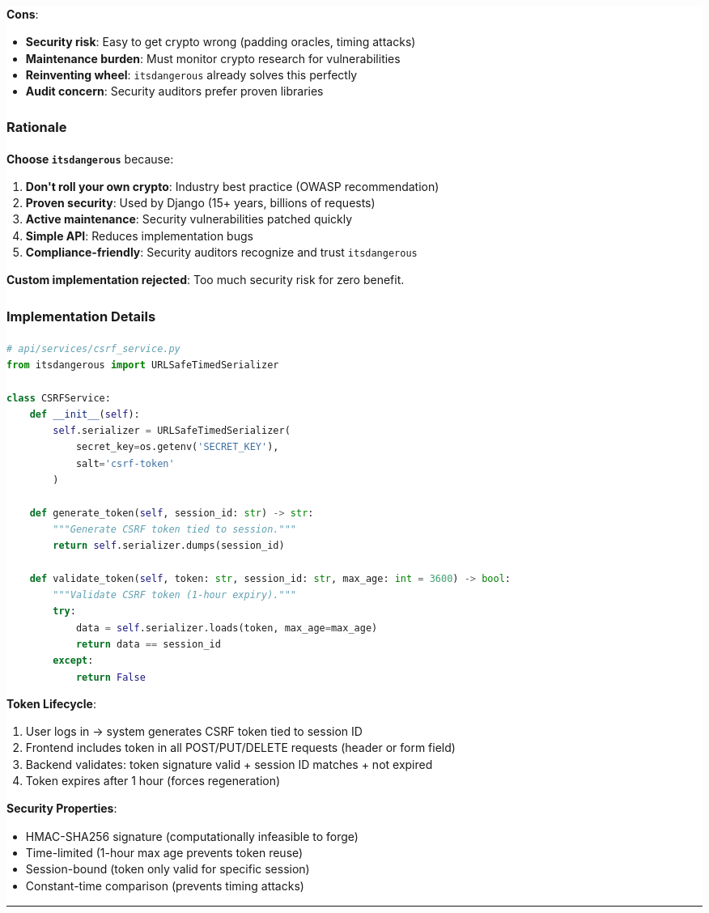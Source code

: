 **Cons**:
- **Security risk**: Easy to get crypto wrong (padding oracles, timing attacks)
- **Maintenance burden**: Must monitor crypto research for vulnerabilities
- **Reinventing wheel**: `itsdangerous` already solves this perfectly
- **Audit concern**: Security auditors prefer proven libraries

### Rationale

**Choose `itsdangerous`** because:
1. **Don't roll your own crypto**: Industry best practice (OWASP recommendation)
2. **Proven security**: Used by Django (15+ years, billions of requests)
3. **Active maintenance**: Security vulnerabilities patched quickly
4. **Simple API**: Reduces implementation bugs
5. **Compliance-friendly**: Security auditors recognize and trust `itsdangerous`

**Custom implementation rejected**: Too much security risk for zero benefit.

### Implementation Details

```python
# api/services/csrf_service.py
from itsdangerous import URLSafeTimedSerializer

class CSRFService:
    def __init__(self):
        self.serializer = URLSafeTimedSerializer(
            secret_key=os.getenv('SECRET_KEY'),
            salt='csrf-token'
        )

    def generate_token(self, session_id: str) -> str:
        """Generate CSRF token tied to session."""
        return self.serializer.dumps(session_id)

    def validate_token(self, token: str, session_id: str, max_age: int = 3600) -> bool:
        """Validate CSRF token (1-hour expiry)."""
        try:
            data = self.serializer.loads(token, max_age=max_age)
            return data == session_id
        except:
            return False
```

**Token Lifecycle**:
1. User logs in → system generates CSRF token tied to session ID
2. Frontend includes token in all POST/PUT/DELETE requests (header or form field)
3. Backend validates: token signature valid + session ID matches + not expired
4. Token expires after 1 hour (forces regeneration)

**Security Properties**:
- HMAC-SHA256 signature (computationally infeasible to forge)
- Time-limited (1-hour max age prevents token reuse)
- Session-bound (token only valid for specific session)
- Constant-time comparison (prevents timing attacks)

---